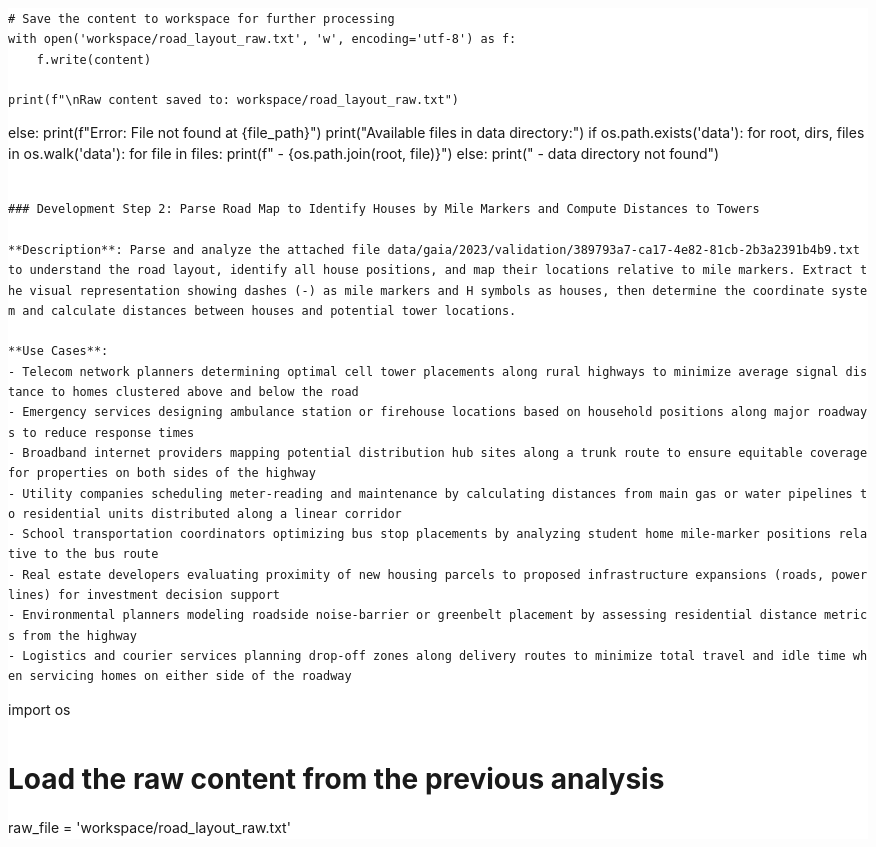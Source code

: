     # Save the content to workspace for further processing
    with open('workspace/road_layout_raw.txt', 'w', encoding='utf-8') as f:
        f.write(content)
    
    print(f"\nRaw content saved to: workspace/road_layout_raw.txt")
    
else:
    print(f"Error: File not found at {file_path}")
    print("Available files in data directory:")
    if os.path.exists('data'):
        for root, dirs, files in os.walk('data'):
            for file in files:
                print(f"  - {os.path.join(root, file)}")
    else:
        print("  - data directory not found")
```

### Development Step 2: Parse Road Map to Identify Houses by Mile Markers and Compute Distances to Towers

**Description**: Parse and analyze the attached file data/gaia/2023/validation/389793a7-ca17-4e82-81cb-2b3a2391b4b9.txt to understand the road layout, identify all house positions, and map their locations relative to mile markers. Extract the visual representation showing dashes (-) as mile markers and H symbols as houses, then determine the coordinate system and calculate distances between houses and potential tower locations.

**Use Cases**:
- Telecom network planners determining optimal cell tower placements along rural highways to minimize average signal distance to homes clustered above and below the road
- Emergency services designing ambulance station or firehouse locations based on household positions along major roadways to reduce response times
- Broadband internet providers mapping potential distribution hub sites along a trunk route to ensure equitable coverage for properties on both sides of the highway
- Utility companies scheduling meter-reading and maintenance by calculating distances from main gas or water pipelines to residential units distributed along a linear corridor
- School transportation coordinators optimizing bus stop placements by analyzing student home mile‐marker positions relative to the bus route
- Real estate developers evaluating proximity of new housing parcels to proposed infrastructure expansions (roads, power lines) for investment decision support
- Environmental planners modeling roadside noise-barrier or greenbelt placement by assessing residential distance metrics from the highway
- Logistics and courier services planning drop‐off zones along delivery routes to minimize total travel and idle time when servicing homes on either side of the roadway

```
import os

# Load the raw content from the previous analysis
raw_file = 'workspace/road_layout_raw.txt'
